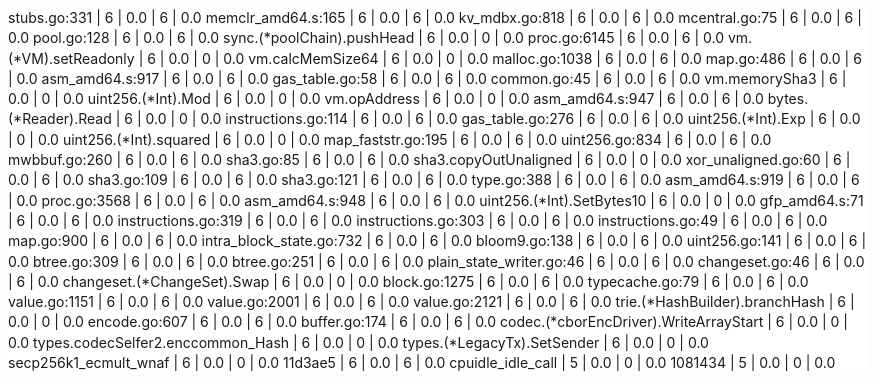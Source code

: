 stubs.go:331                                     |      6 |   0.0 |   6 |   0.0
memclr_amd64.s:165                               |      6 |   0.0 |   6 |   0.0
kv_mdbx.go:818                                   |      6 |   0.0 |   6 |   0.0
mcentral.go:75                                   |      6 |   0.0 |   6 |   0.0
pool.go:128                                      |      6 |   0.0 |   6 |   0.0
sync.(*poolChain).pushHead                       |      6 |   0.0 |   0 |   0.0
proc.go:6145                                     |      6 |   0.0 |   6 |   0.0
vm.(*VM).setReadonly                             |      6 |   0.0 |   0 |   0.0
vm.calcMemSize64                                 |      6 |   0.0 |   0 |   0.0
malloc.go:1038                                   |      6 |   0.0 |   6 |   0.0
map.go:486                                       |      6 |   0.0 |   6 |   0.0
asm_amd64.s:917                                  |      6 |   0.0 |   6 |   0.0
gas_table.go:58                                  |      6 |   0.0 |   6 |   0.0
common.go:45                                     |      6 |   0.0 |   6 |   0.0
vm.memorySha3                                    |      6 |   0.0 |   0 |   0.0
uint256.(*Int).Mod                               |      6 |   0.0 |   0 |   0.0
vm.opAddress                                     |      6 |   0.0 |   0 |   0.0
asm_amd64.s:947                                  |      6 |   0.0 |   6 |   0.0
bytes.(*Reader).Read                             |      6 |   0.0 |   0 |   0.0
instructions.go:114                              |      6 |   0.0 |   6 |   0.0
gas_table.go:276                                 |      6 |   0.0 |   6 |   0.0
uint256.(*Int).Exp                               |      6 |   0.0 |   0 |   0.0
uint256.(*Int).squared                           |      6 |   0.0 |   0 |   0.0
map_faststr.go:195                               |      6 |   0.0 |   6 |   0.0
uint256.go:834                                   |      6 |   0.0 |   6 |   0.0
mwbbuf.go:260                                    |      6 |   0.0 |   6 |   0.0
sha3.go:85                                       |      6 |   0.0 |   6 |   0.0
sha3.copyOutUnaligned                            |      6 |   0.0 |   0 |   0.0
xor_unaligned.go:60                              |      6 |   0.0 |   6 |   0.0
sha3.go:109                                      |      6 |   0.0 |   6 |   0.0
sha3.go:121                                      |      6 |   0.0 |   6 |   0.0
type.go:388                                      |      6 |   0.0 |   6 |   0.0
asm_amd64.s:919                                  |      6 |   0.0 |   6 |   0.0
proc.go:3568                                     |      6 |   0.0 |   6 |   0.0
asm_amd64.s:948                                  |      6 |   0.0 |   6 |   0.0
uint256.(*Int).SetBytes10                        |      6 |   0.0 |   0 |   0.0
gfp_amd64.s:71                                   |      6 |   0.0 |   6 |   0.0
instructions.go:319                              |      6 |   0.0 |   6 |   0.0
instructions.go:303                              |      6 |   0.0 |   6 |   0.0
instructions.go:49                               |      6 |   0.0 |   6 |   0.0
map.go:900                                       |      6 |   0.0 |   6 |   0.0
intra_block_state.go:732                         |      6 |   0.0 |   6 |   0.0
bloom9.go:138                                    |      6 |   0.0 |   6 |   0.0
uint256.go:141                                   |      6 |   0.0 |   6 |   0.0
btree.go:309                                     |      6 |   0.0 |   6 |   0.0
btree.go:251                                     |      6 |   0.0 |   6 |   0.0
plain_state_writer.go:46                         |      6 |   0.0 |   6 |   0.0
changeset.go:46                                  |      6 |   0.0 |   6 |   0.0
changeset.(*ChangeSet).Swap                      |      6 |   0.0 |   0 |   0.0
block.go:1275                                    |      6 |   0.0 |   6 |   0.0
typecache.go:79                                  |      6 |   0.0 |   6 |   0.0
value.go:1151                                    |      6 |   0.0 |   6 |   0.0
value.go:2001                                    |      6 |   0.0 |   6 |   0.0
value.go:2121                                    |      6 |   0.0 |   6 |   0.0
trie.(*HashBuilder).branchHash                   |      6 |   0.0 |   0 |   0.0
encode.go:607                                    |      6 |   0.0 |   6 |   0.0
buffer.go:174                                    |      6 |   0.0 |   6 |   0.0
codec.(*cborEncDriver).WriteArrayStart           |      6 |   0.0 |   0 |   0.0
types.codecSelfer2.enccommon_Hash                |      6 |   0.0 |   0 |   0.0
types.(*LegacyTx).SetSender                      |      6 |   0.0 |   0 |   0.0
secp256k1_ecmult_wnaf                            |      6 |   0.0 |   0 |   0.0
11d3ae5                                          |      6 |   0.0 |   6 |   0.0
cpuidle_idle_call                                |      5 |   0.0 |   0 |   0.0
1081434                                          |      5 |   0.0 |   0 |   0.0